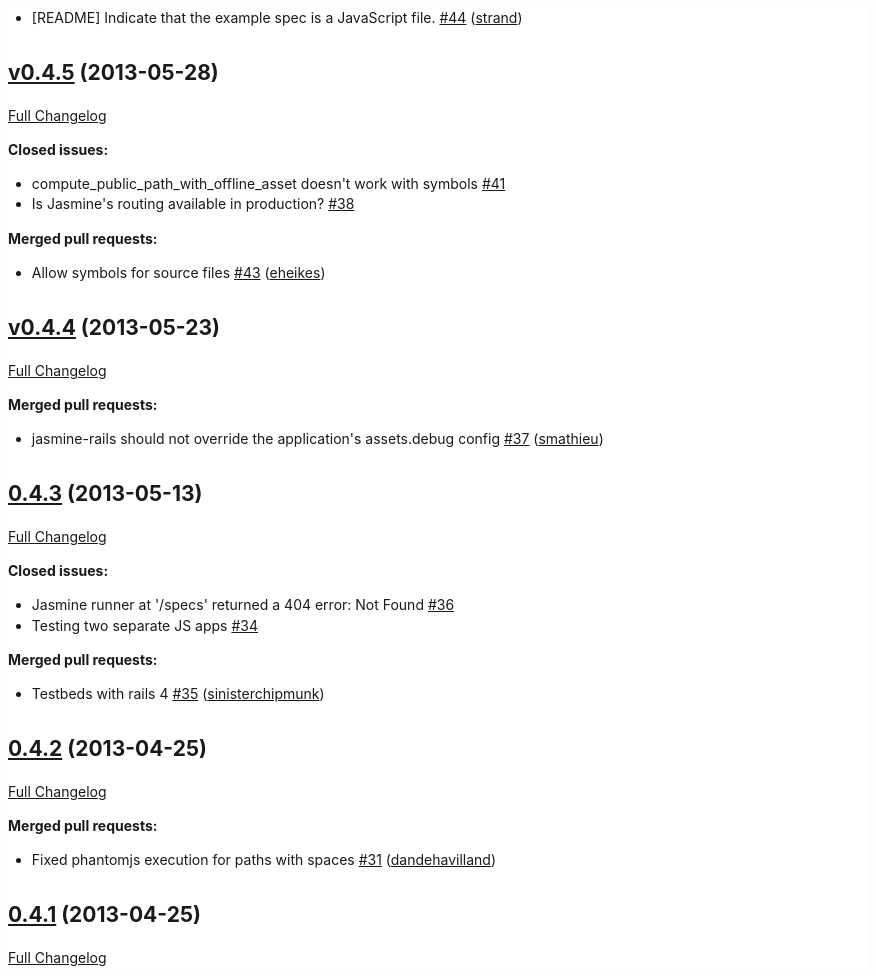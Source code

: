 - \[README\] Indicate that the example spec is a JavaScript file. [\#44](https://github.com/searls/jasmine-rails/pull/44) ([strand](https://github.com/strand))

## [v0.4.5](https://github.com/searls/jasmine-rails/tree/v0.4.5) (2013-05-28)
[Full Changelog](https://github.com/searls/jasmine-rails/compare/v0.4.4...v0.4.5)

**Closed issues:**

- compute\_public\_path\_with\_offline\_asset doesn't work with symbols [\#41](https://github.com/searls/jasmine-rails/issues/41)
- Is Jasmine's routing available in production? [\#38](https://github.com/searls/jasmine-rails/issues/38)

**Merged pull requests:**

- Allow symbols for source files [\#43](https://github.com/searls/jasmine-rails/pull/43) ([eheikes](https://github.com/eheikes))

## [v0.4.4](https://github.com/searls/jasmine-rails/tree/v0.4.4) (2013-05-23)
[Full Changelog](https://github.com/searls/jasmine-rails/compare/0.4.3...v0.4.4)

**Merged pull requests:**

- jasmine-rails should not override the application's assets.debug config [\#37](https://github.com/searls/jasmine-rails/pull/37) ([smathieu](https://github.com/smathieu))

## [0.4.3](https://github.com/searls/jasmine-rails/tree/0.4.3) (2013-05-13)
[Full Changelog](https://github.com/searls/jasmine-rails/compare/0.4.2...0.4.3)

**Closed issues:**

- Jasmine runner at '/specs' returned a 404 error: Not Found [\#36](https://github.com/searls/jasmine-rails/issues/36)
- Testing two separate JS apps [\#34](https://github.com/searls/jasmine-rails/issues/34)

**Merged pull requests:**

- Testbeds with rails 4 [\#35](https://github.com/searls/jasmine-rails/pull/35) ([sinisterchipmunk](https://github.com/sinisterchipmunk))

## [0.4.2](https://github.com/searls/jasmine-rails/tree/0.4.2) (2013-04-25)
[Full Changelog](https://github.com/searls/jasmine-rails/compare/0.4.1...0.4.2)

**Merged pull requests:**

- Fixed phantomjs execution for paths with spaces [\#31](https://github.com/searls/jasmine-rails/pull/31) ([dandehavilland](https://github.com/dandehavilland))

## [0.4.1](https://github.com/searls/jasmine-rails/tree/0.4.1) (2013-04-25)
[Full Changelog](https://github.com/searls/jasmine-rails/compare/0.4.0...0.4.1)
